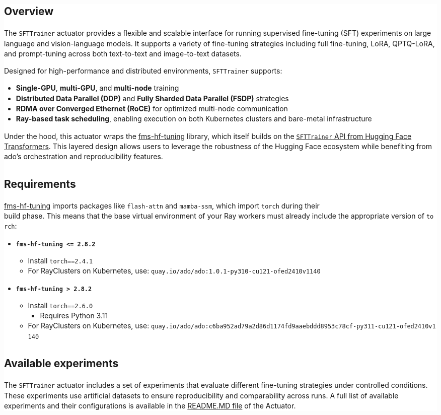 
## Overview

The `SFTTrainer` actuator provides a flexible and scalable interface for running
supervised fine-tuning (SFT) experiments on large language and vision-language
models. It supports a variety of fine-tuning strategies including full
fine-tuning, LoRA, QPTQ-LoRA, and prompt-tuning across both text-to-text and
image-to-text datasets.

Designed for high-performance and distributed environments, `SFTTrainer`
supports:

- **Single-GPU**, **multi-GPU**, and **multi-node** training
- **Distributed Data Parallel (DDP)** and **Fully Sharded Data Parallel (FSDP)**
  strategies
- **RDMA over Converged Ethernet (RoCE)** for optimized multi-node communication
- **Ray-based task scheduling**, enabling execution on both Kubernetes clusters
  and bare-metal infrastructure

Under the hood, this actuator wraps the
[fms-hf-tuning](https://github.com/foundation-model-stack/fms-hf-tuning)
library, which itself builds on the
[`SFTTrainer` API from Hugging Face Transformers](https://huggingface.co/docs/trl/sft_trainer).
This layered design allows users to leverage the robustness of the Hugging Face
ecosystem while benefiting from ado’s orchestration and reproducibility
features.

## Requirements

[fms-hf-tuning](https://github.com/foundation-model-stack/fms-hf-tuning) imports
packages like `flash-attn` and `mamba-ssm`, which import `torch` during their  
build phase. This means that the base virtual environment of your Ray workers
must already include the appropriate version of `torch`:


- **`fms-hf-tuning <= 2.8.2`**  
  - Install `torch==2.4.1`  
  - For RayClusters on Kubernetes, use: `quay.io/ado/ado:1.0.1-py310-cu121-ofed2410v1140`

- **`fms-hf-tuning > 2.8.2`**  
  - Install `torch==2.6.0`  
    - Requires Python 3.11  
  - For RayClusters on Kubernetes, use: `quay.io/ado/ado:c6ba952ad79a2d86d1174fd9aaebddd8953c78cf-py311-cu121-ofed2410v1140`


## Available experiments

The `SFTTrainer` actuator includes a set of experiments that evaluate different
fine-tuning strategies under controlled conditions. These experiments use
artificial datasets to ensure reproducibility and comparability across runs. A
full list of available experiments and their configurations is available in the
[README.MD file](https://github.com/ibm/ado/tree/main/plugins/actuators/sfttrainer/ado_actuators/sfttrainer)
of the Actuator.
